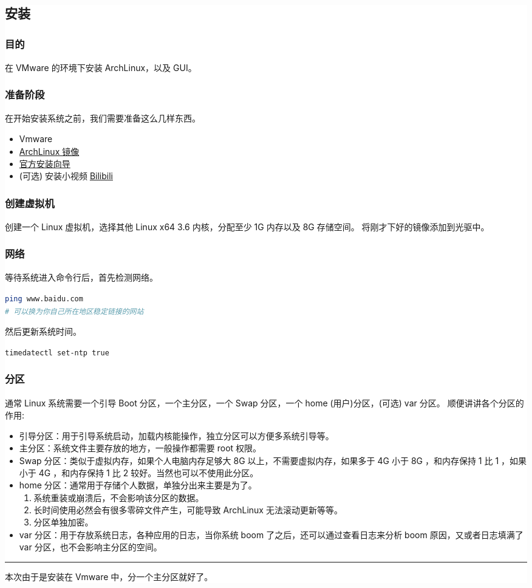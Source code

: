 ## 安装

### 目的

在 VMware 的环境下安装 ArchLinux，以及 GUI。

### 准备阶段

在开始安装系统之前，我们需要准备这么几样东西。

- Vmware
- [ArchLinux 镜像](https://mirror.tuna.tsinghua.edu.cn/archlinux/iso/)
- [官方安装向导](<https://wiki.archlinux.org/index.php/Installation_guide_(%E7%AE%80%E4%BD%93%E4%B8%AD%E6%96%87)>)
- (可选) 安装小视频 [Bilibili](https://www.bilibili.com/video/av12933746/)

### 创建虚拟机

创建一个 Linux 虚拟机，选择其他 Linux x64 3.6 内核，分配至少 1G 内存以及 8G 存储空间。
将刚才下好的镜像添加到光驱中。

### 网络

等待系统进入命令行后，首先检测网络。

```bash
ping www.baidu.com
# 可以换为你自己所在地区稳定链接的网站
```

然后更新系统时间。

```bash
timedatectl set-ntp true
```

### 分区

通常 Linux 系统需要一个引导 Boot 分区，一个主分区，一个 Swap 分区，一个 home (用户)分区，(可选) var 分区。
顺便讲讲各个分区的作用:

- 引导分区：用于引导系统启动，加载内核能操作，独立分区可以方便多系统引导等。
- 主分区：系统文件主要存放的地方，一般操作都需要 root 权限。
- Swap 分区：类似于虚拟内存，如果个人电脑内存足够大 8G 以上，不需要虚拟内存，如果多于 4G 小于 8G ，和内存保持 1 比 1 ，如果小于 4G ，和内存保持 1 比 2 较好。当然也可以不使用此分区。
- home 分区：通常用于存储个人数据，单独分出来主要是为了。
  1. 系统重装或崩溃后，不会影响该分区的数据。
  2. 长时间使用必然会有很多零碎文件产生，可能导致 ArchLinux 无法滚动更新等等。
  3. 分区单独加密。
- var 分区：用于存放系统日志，各种应用的日志，当你系统 boom 了之后，还可以通过查看日志来分析 boom 原因，又或者日志填满了 var 分区，也不会影响主分区的空间。

---

本次由于是安装在 Vmware 中，分一个主分区就好了。
